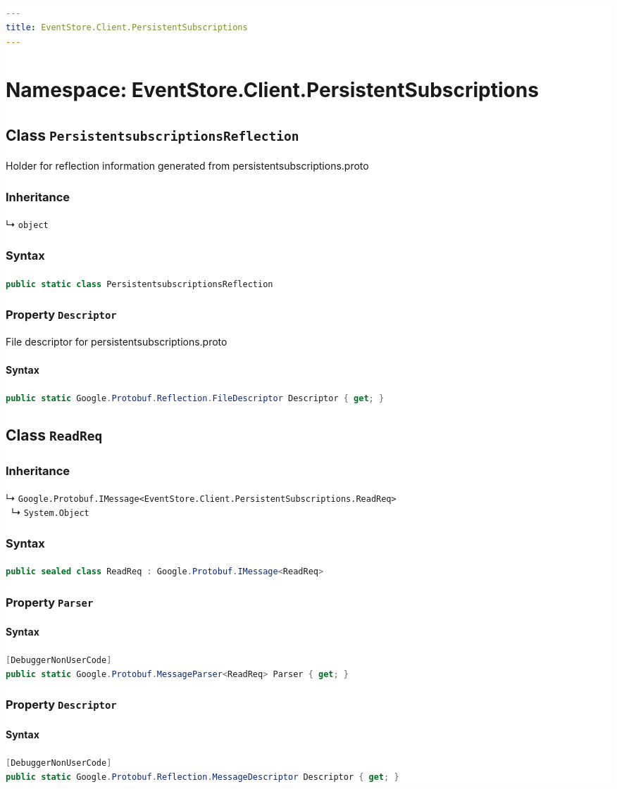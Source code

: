 ```yaml
---
title: EventStore.Client.PersistentSubscriptions
---
```


# Namespace: EventStore.Client.PersistentSubscriptions
## Class `PersistentsubscriptionsReflection`
Holder for reflection information generated from persistentsubscriptions.proto
### Inheritance
↳ `object`
### Syntax
```csharp
public static class PersistentsubscriptionsReflection
```

### Property `Descriptor`
File descriptor for persistentsubscriptions.proto
#### Syntax
```csharp
public static Google.Protobuf.Reflection.FileDescriptor Descriptor { get; }
```


## Class `ReadReq`

### Inheritance
↳ `Google.Protobuf.IMessage<EventStore.Client.PersistentSubscriptions.ReadReq>`<br>&nbsp;&nbsp;↳ `System.Object`
### Syntax
```csharp
public sealed class ReadReq : Google.Protobuf.IMessage<ReadReq>
```

### Property `Parser`

#### Syntax
```csharp
[DebuggerNonUserCode]
public static Google.Protobuf.MessageParser<ReadReq> Parser { get; }
```


### Property `Descriptor`

#### Syntax
```csharp
[DebuggerNonUserCode]
public static Google.Protobuf.Reflection.MessageDescriptor Descriptor { get; }
```
